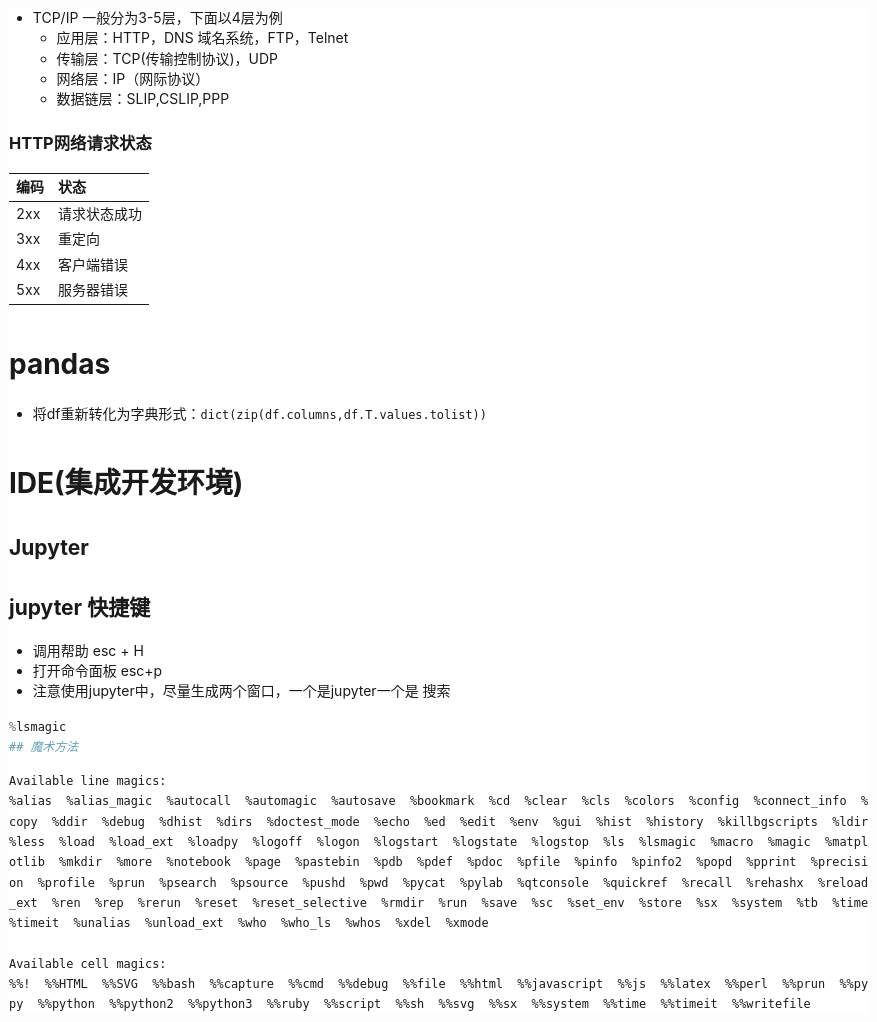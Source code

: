 - TCP/IP 一般分为3-5层，下面以4层为例
    - 应用层：HTTP，DNS 域名系统，FTP，Telnet
    - 传输层：TCP(传输控制协议)，UDP
    - 网络层：IP（网际协议）
    - 数据链层：SLIP,CSLIP,PPP

###  HTTP网络请求状态

| 编码   | 状态     |
| :--- | :----- |
| 2xx  | 请求状态成功 |
| 3xx  | 重定向    |
| 4xx  | 客户端错误  |
| 5xx  | 服务器错误  |

# pandas

- 将df重新转化为字典形式：`dict(zip(df.columns,df.T.values.tolist))`

# IDE(集成开发环境)

## Jupyter

## jupyter 快捷键

- 调用帮助 esc + H
- 打开命令面板 esc+p
- 注意使用jupyter中，尽量生成两个窗口，一个是jupyter一个是 搜索


```python
%lsmagic
## 魔术方法
```




    Available line magics:
    %alias  %alias_magic  %autocall  %automagic  %autosave  %bookmark  %cd  %clear  %cls  %colors  %config  %connect_info  %copy  %ddir  %debug  %dhist  %dirs  %doctest_mode  %echo  %ed  %edit  %env  %gui  %hist  %history  %killbgscripts  %ldir  %less  %load  %load_ext  %loadpy  %logoff  %logon  %logstart  %logstate  %logstop  %ls  %lsmagic  %macro  %magic  %matplotlib  %mkdir  %more  %notebook  %page  %pastebin  %pdb  %pdef  %pdoc  %pfile  %pinfo  %pinfo2  %popd  %pprint  %precision  %profile  %prun  %psearch  %psource  %pushd  %pwd  %pycat  %pylab  %qtconsole  %quickref  %recall  %rehashx  %reload_ext  %ren  %rep  %rerun  %reset  %reset_selective  %rmdir  %run  %save  %sc  %set_env  %store  %sx  %system  %tb  %time  %timeit  %unalias  %unload_ext  %who  %who_ls  %whos  %xdel  %xmode
    
    Available cell magics:
    %%!  %%HTML  %%SVG  %%bash  %%capture  %%cmd  %%debug  %%file  %%html  %%javascript  %%js  %%latex  %%perl  %%prun  %%pypy  %%python  %%python2  %%python3  %%ruby  %%script  %%sh  %%svg  %%sx  %%system  %%time  %%timeit  %%writefile
    